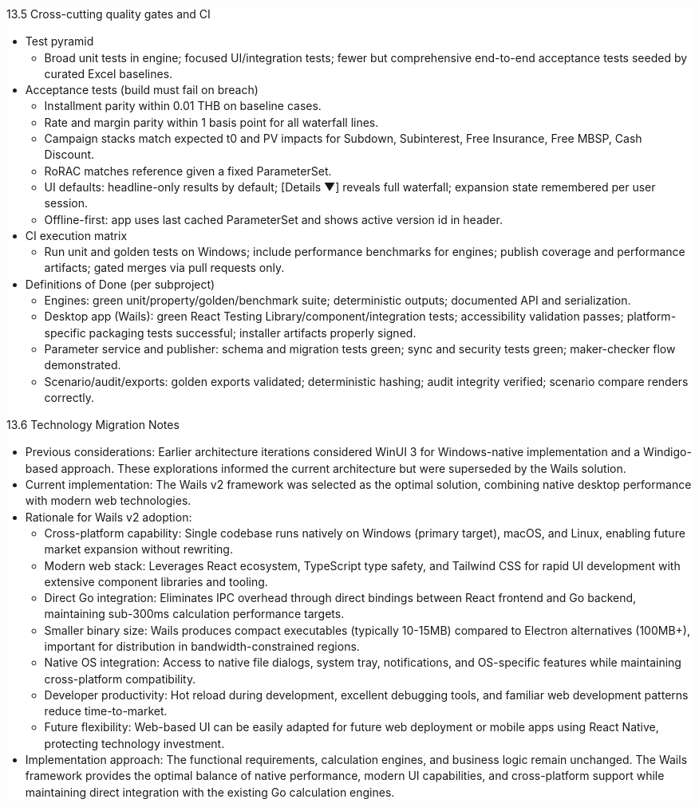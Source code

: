 13.5 Cross-cutting quality gates and CI
- Test pyramid
  - Broad unit tests in engine; focused UI/integration tests; fewer but comprehensive end-to-end acceptance tests seeded by curated Excel baselines.
- Acceptance tests (build must fail on breach)
  - Installment parity within 0.01 THB on baseline cases.
  - Rate and margin parity within 1 basis point for all waterfall lines.
  - Campaign stacks match expected t0 and PV impacts for Subdown, Subinterest, Free Insurance, Free MBSP, Cash Discount.
  - RoRAC matches reference given a fixed ParameterSet.
  - UI defaults: headline-only results by default; [Details ▼] reveals full waterfall; expansion state remembered per user session.
  - Offline-first: app uses last cached ParameterSet and shows active version id in header.
- CI execution matrix
  - Run unit and golden tests on Windows; include performance benchmarks for engines; publish coverage and performance artifacts; gated merges via pull requests only.
- Definitions of Done (per subproject)
  - Engines: green unit/property/golden/benchmark suite; deterministic outputs; documented API and serialization.
  - Desktop app (Wails): green React Testing Library/component/integration tests; accessibility validation passes; platform-specific packaging tests successful; installer artifacts properly signed.
  - Parameter service and publisher: schema and migration tests green; sync and security tests green; maker-checker flow demonstrated.
  - Scenario/audit/exports: golden exports validated; deterministic hashing; audit integrity verified; scenario compare renders correctly.

13.6 Technology Migration Notes
- Previous considerations: Earlier architecture iterations considered WinUI 3 for Windows-native implementation and a Windigo-based approach. These explorations informed the current architecture but were superseded by the Wails solution.
- Current implementation: The Wails v2 framework was selected as the optimal solution, combining native desktop performance with modern web technologies.
- Rationale for Wails v2 adoption:
  - Cross-platform capability: Single codebase runs natively on Windows (primary target), macOS, and Linux, enabling future market expansion without rewriting.
  - Modern web stack: Leverages React ecosystem, TypeScript type safety, and Tailwind CSS for rapid UI development with extensive component libraries and tooling.
  - Direct Go integration: Eliminates IPC overhead through direct bindings between React frontend and Go backend, maintaining sub-300ms calculation performance targets.
  - Smaller binary size: Wails produces compact executables (typically 10-15MB) compared to Electron alternatives (100MB+), important for distribution in bandwidth-constrained regions.
  - Native OS integration: Access to native file dialogs, system tray, notifications, and OS-specific features while maintaining cross-platform compatibility.
  - Developer productivity: Hot reload during development, excellent debugging tools, and familiar web development patterns reduce time-to-market.
  - Future flexibility: Web-based UI can be easily adapted for future web deployment or mobile apps using React Native, protecting technology investment.
- Implementation approach: The functional requirements, calculation engines, and business logic remain unchanged. The Wails framework provides the optimal balance of native performance, modern UI capabilities, and cross-platform support while maintaining direct integration with the existing Go calculation engines.
